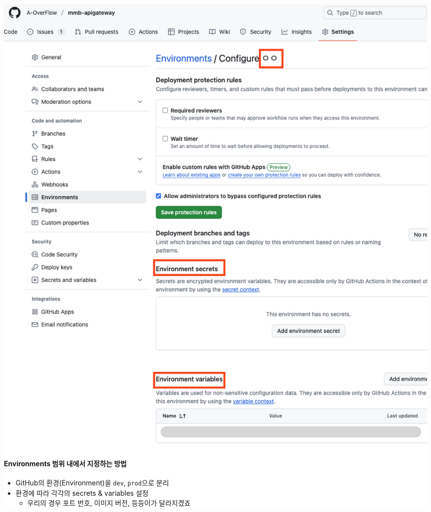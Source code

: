 ![intro](../../9_images/벽외조사_2.png)


#### Environments 범위 내에서 지정하는 방법 
- GitHub의 환경(Environment)을 `dev`, `prod`으로 분리
- 환경에 따라 각각의 secrets & variables 설정
	- 우리의 경우 포트 번호, 이미지 버전, 등등이가 달라지겠죠
